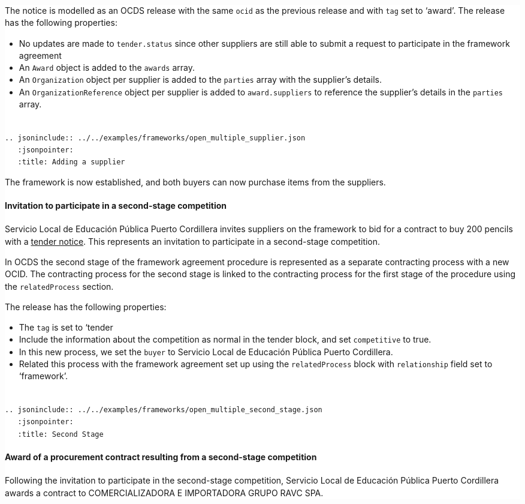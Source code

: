 The notice is modelled as an OCDS release with the same `ocid` as the previous release and with `tag` set to ‘award’. The release has the following properties:

* No updates are made to `tender.status` since other suppliers are still able to submit a request to participate in the framework agreement
* An `Award` object is added to the `awards` array.
* An `Organization` object per supplier is added to the `parties` array with the supplier’s details.
* An `OrganizationReference` object per supplier is added to `award.suppliers` to reference the supplier’s details in the `parties` array.

```eval_rst

.. jsoninclude:: ../../examples/frameworks/open_multiple_supplier.json
   :jsonpointer:
   :title: Adding a supplier

```

The framework is now established, and both buyers can now purchase items from the suppliers.

#### Invitation to participate in a second-stage competition

Servicio Local de Educación Pública Puerto Cordillera invites suppliers on the framework to bid for a contract to buy 200 pencils with a [tender notice](https://www.mercadopublico.cl/CMII/Tienda/frm_GCV2_Ficha.aspx?IURL=uPteMZpbYBeM$07gdm9g$08EFecMSuZM0euS4Z$07cbeFMX_05ohEOMPbeteMZpbYBeM). This represents an invitation to participate in a second-stage competition.

In OCDS the second stage of the framework agreement procedure is represented as a separate contracting process with a new OCID. The contracting process for the second stage is linked to the contracting process for the first stage of the procedure using the `relatedProcess` section.

The release has the following properties:

* The `tag` is set to ‘tender
* Include the information about the competition as normal in the tender block, and set `competitive` to true.
* In this new process, we set the `buyer` to Servicio Local de Educación Pública Puerto Cordillera.
* Related this process with the framework agreement set up using the `relatedProcess` block with `relationship` field set to ‘framework’.

```eval_rst

.. jsoninclude:: ../../examples/frameworks/open_multiple_second_stage.json
   :jsonpointer:
   :title: Second Stage

```

#### Award of a procurement contract resulting from a second-stage competition

Following the invitation to participate in the second-stage competition, Servicio Local de Educación Pública Puerto Cordillera awards a contract to COMERCIALIZADORA E IMPORTADORA GRUPO RAVC SPA.
